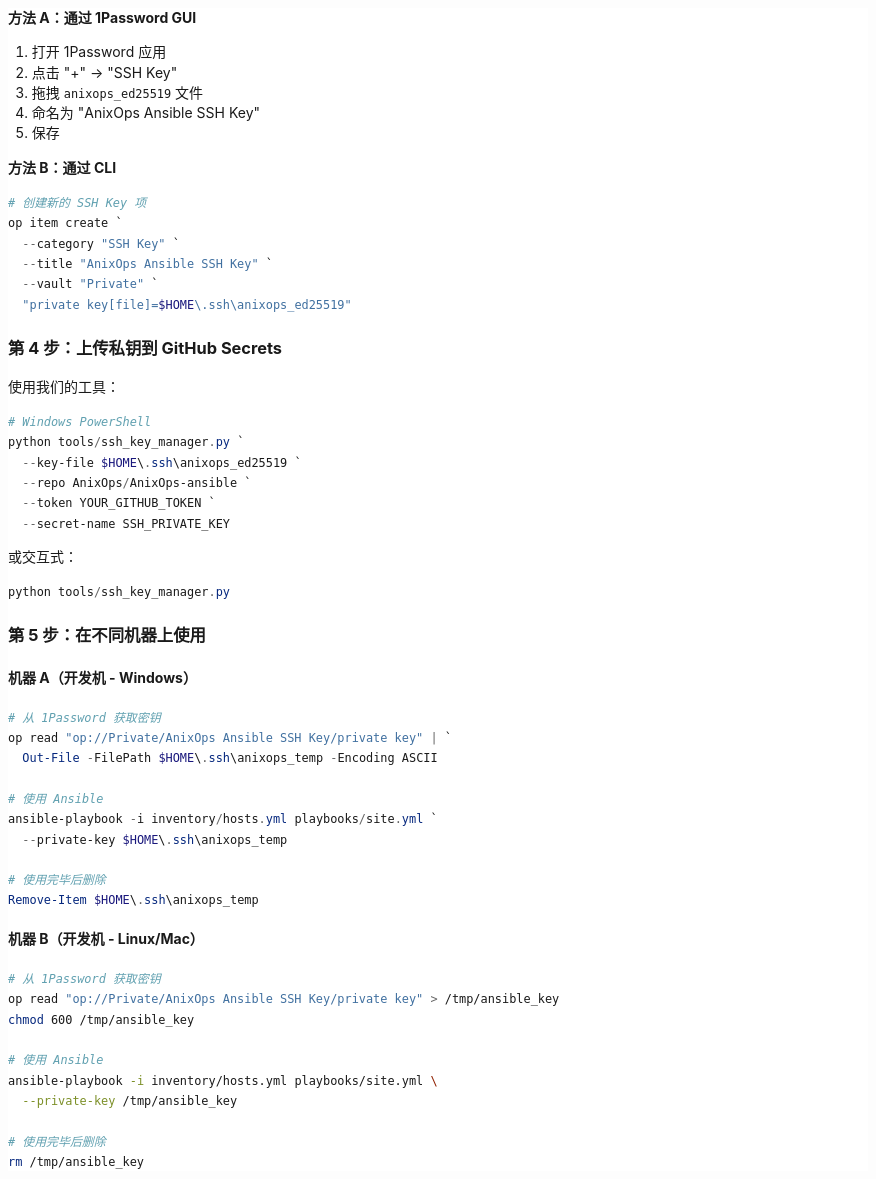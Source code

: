 **方法 A：通过 1Password GUI**
1. 打开 1Password 应用
2. 点击 "+" → "SSH Key"
3. 拖拽 `anixops_ed25519` 文件
4. 命名为 "AnixOps Ansible SSH Key"
5. 保存

**方法 B：通过 CLI**
```powershell
# 创建新的 SSH Key 项
op item create `
  --category "SSH Key" `
  --title "AnixOps Ansible SSH Key" `
  --vault "Private" `
  "private key[file]=$HOME\.ssh\anixops_ed25519"
```

### 第 4 步：上传私钥到 GitHub Secrets

使用我们的工具：

```powershell
# Windows PowerShell
python tools/ssh_key_manager.py `
  --key-file $HOME\.ssh\anixops_ed25519 `
  --repo AnixOps/AnixOps-ansible `
  --token YOUR_GITHUB_TOKEN `
  --secret-name SSH_PRIVATE_KEY
```

或交互式：
```powershell
python tools/ssh_key_manager.py
```

### 第 5 步：在不同机器上使用

#### 机器 A（开发机 - Windows）

```powershell
# 从 1Password 获取密钥
op read "op://Private/AnixOps Ansible SSH Key/private key" | `
  Out-File -FilePath $HOME\.ssh\anixops_temp -Encoding ASCII

# 使用 Ansible
ansible-playbook -i inventory/hosts.yml playbooks/site.yml `
  --private-key $HOME\.ssh\anixops_temp

# 使用完毕后删除
Remove-Item $HOME\.ssh\anixops_temp
```

#### 机器 B（开发机 - Linux/Mac）

```bash
# 从 1Password 获取密钥
op read "op://Private/AnixOps Ansible SSH Key/private key" > /tmp/ansible_key
chmod 600 /tmp/ansible_key

# 使用 Ansible
ansible-playbook -i inventory/hosts.yml playbooks/site.yml \
  --private-key /tmp/ansible_key

# 使用完毕后删除
rm /tmp/ansible_key
```
